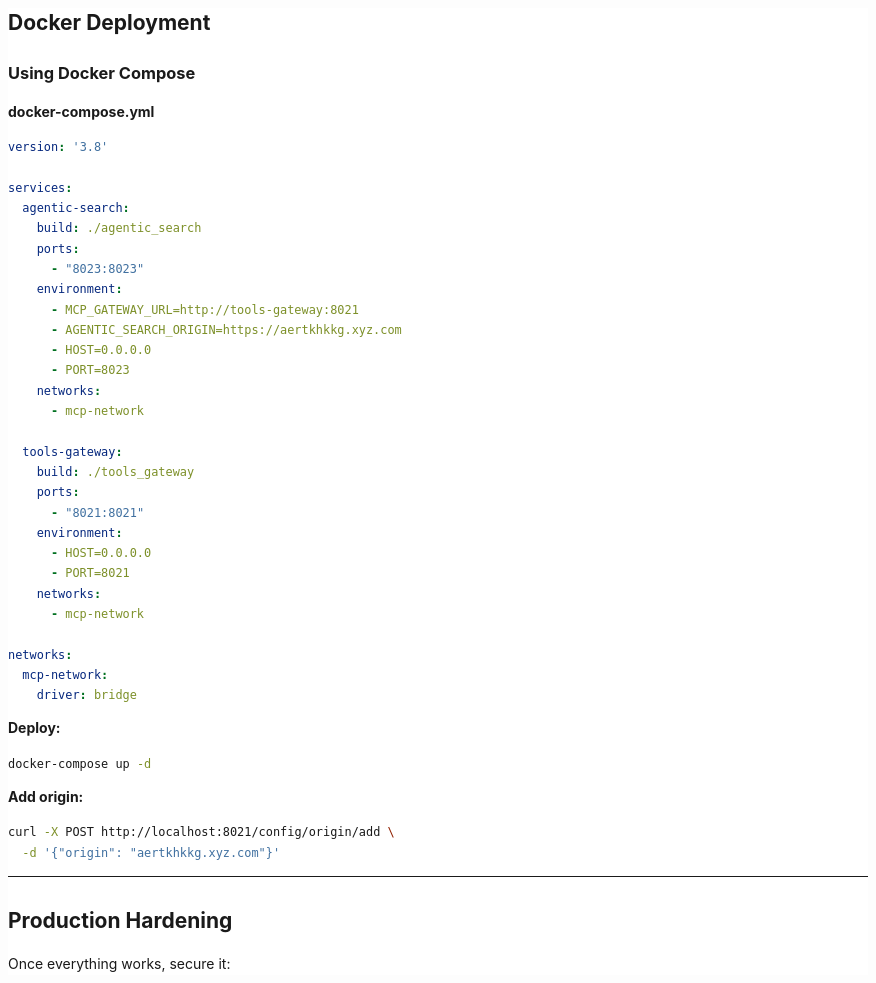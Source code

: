 
## Docker Deployment

### Using Docker Compose

**docker-compose.yml**
```yaml
version: '3.8'

services:
  agentic-search:
    build: ./agentic_search
    ports:
      - "8023:8023"
    environment:
      - MCP_GATEWAY_URL=http://tools-gateway:8021
      - AGENTIC_SEARCH_ORIGIN=https://aertkhkkg.xyz.com
      - HOST=0.0.0.0
      - PORT=8023
    networks:
      - mcp-network

  tools-gateway:
    build: ./tools_gateway
    ports:
      - "8021:8021"
    environment:
      - HOST=0.0.0.0
      - PORT=8021
    networks:
      - mcp-network

networks:
  mcp-network:
    driver: bridge
```

**Deploy:**
```bash
docker-compose up -d
```

**Add origin:**
```bash
curl -X POST http://localhost:8021/config/origin/add \
  -d '{"origin": "aertkhkkg.xyz.com"}'
```

---

## Production Hardening

Once everything works, secure it:
